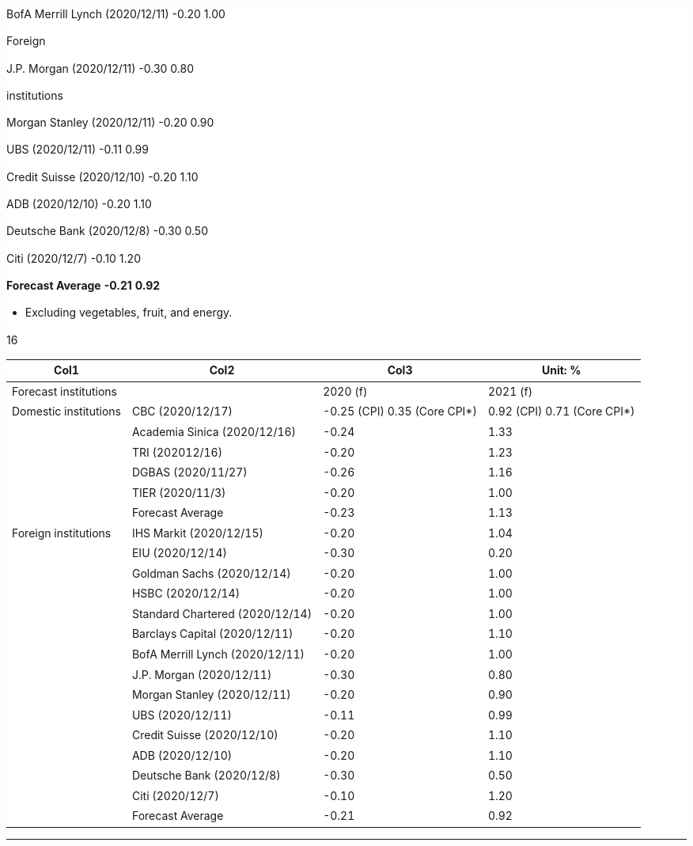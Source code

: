 BofA Merrill Lynch (2020/12/11) -0.20 1.00

Foreign

J.P. Morgan (2020/12/11) -0.30 0.80

institutions

Morgan Stanley (2020/12/11) -0.20 0.90

UBS (2020/12/11) -0.11 0.99

Credit Suisse (2020/12/10) -0.20 1.10

ADB (2020/12/10) -0.20 1.10

Deutsche Bank (2020/12/8) -0.30 0.50

Citi (2020/12/7) -0.10 1.20

**Forecast Average** **-0.21** **0.92**

- Excluding vegetables, fruit, and energy.

16

|Col1|Col2|Col3|Unit: %|
|---|---|---|---|
|Forecast institutions||2020 (f)|2021 (f)|
|Domestic institutions|CBC (2020/12/17)|-0.25 (CPI) 0.35 (Core CPI*)|0.92 (CPI) 0.71 (Core CPI*)|
||Academia Sinica (2020/12/16)|-0.24|1.33|
||TRI (202012/16)|-0.20|1.23|
||DGBAS (2020/11/27)|-0.26|1.16|
||TIER (2020/11/3)|-0.20|1.00|
||Forecast Average|-0.23|1.13|
|Foreign institutions|IHS Markit (2020/12/15)|-0.20|1.04|
||EIU (2020/12/14)|-0.30|0.20|
||Goldman Sachs (2020/12/14)|-0.20|1.00|
||HSBC (2020/12/14)|-0.20|1.00|
||Standard Chartered (2020/12/14)|-0.20|1.00|
||Barclays Capital (2020/12/11)|-0.20|1.10|
||BofA Merrill Lynch (2020/12/11)|-0.20|1.00|
||J.P. Morgan (2020/12/11)|-0.30|0.80|
||Morgan Stanley (2020/12/11)|-0.20|0.90|
||UBS (2020/12/11)|-0.11|0.99|
||Credit Suisse (2020/12/10)|-0.20|1.10|
||ADB (2020/12/10)|-0.20|1.10|
||Deutsche Bank (2020/12/8)|-0.30|0.50|
||Citi (2020/12/7)|-0.10|1.20|
||Forecast Average|-0.21|0.92|


-----

